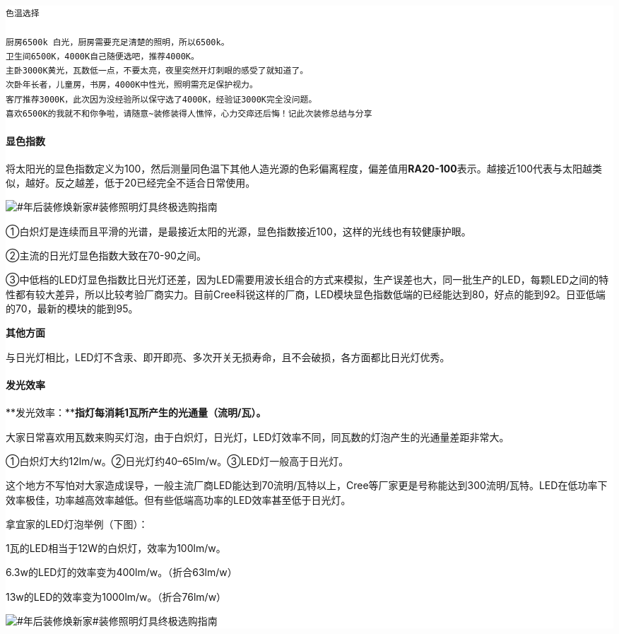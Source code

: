 





```
色温选择

厨房6500k 白光，厨房需要充足清楚的照明，所以6500k。
卫生间6500K，4000K自己随便选吧，推荐4000K。
主卧3000K黄光，瓦数低一点，不要太亮，夜里突然开灯刺眼的感受了就知道了。
次卧年长者，儿童房，书房，4000K中性光，照明需充足保护视力。
客厅推荐3000K，此次因为没经验所以保守选了4000K，经验证3000K完全没问题。
喜欢6500K的我就不和你争啦，请随意~装修装得人憔悴，心力交瘁还后悔！记此次装修总结与分享 

```



#### **显色指数**

将太阳光的显色指数定义为100，然后测量同色温下其他人造光源的色彩偏离程度，偏差值用**RA20-100**表示。越接近100代表与太阳越类似，越好。反之越差，低于20已经完全不适合日常使用。

![#年后装修焕新家#装修照明灯具终极选购指南](https://qnam.smzdm.com/201802/23/5a8ef67bd09699577.png_e600.jpg)



①白炽灯是连续而且平滑的光谱，是最接近太阳的光源，显色指数接近100，这样的光线也有较健康护眼。

②主流的日光灯显色指数大致在70-90之间。

③中低档的LED灯显色指数比日光灯还差，因为LED需要用波长组合的方式来模拟，生产误差也大，同一批生产的LED，每颗LED之间的特性都有较大差异，所以比较考验厂商实力。目前Cree科锐这样的厂商，LED模块显色指数低端的已经能达到80，好点的能到92。日亚低端的70，最新的模块的能到95。

**其他方面**

与日光灯相比，LED灯不含汞、即开即亮、多次开关无损寿命，且不会破损，各方面都比日光灯优秀。



#### 发光效率

**发光效率：****指灯每消耗1瓦所产生的光通量（流明/瓦）。**

大家日常喜欢用瓦数来购买灯泡，由于白炽灯，日光灯，LED灯效率不同，同瓦数的灯泡产生的光通量差距非常大。

①白炽灯大约12lm/w。②日光灯约40–65lm/w。③LED灯一般高于日光灯。

这个地方不写怕对大家造成误导，一般主流厂商LED能达到70流明/瓦特以上，Cree等厂家更是号称能达到300流明/瓦特。LED在低功率下效率极佳，功率越高效率越低。但有些低端高功率的LED效率甚至低于日光灯。

拿宜家的LED灯泡举例（下图）：

1瓦的LED相当于12W的白炽灯，效率为100lm/w。

6.3w的LED灯的效率变为400lm/w。（折合63lm/w）

13w的LED的效率变为1000lm/w。（折合76lm/w）

![#年后装修焕新家#装修照明灯具终极选购指南](https://qnam.smzdm.com/201802/23/5a8f00ead5d144398.jpg_e600.jpg)


